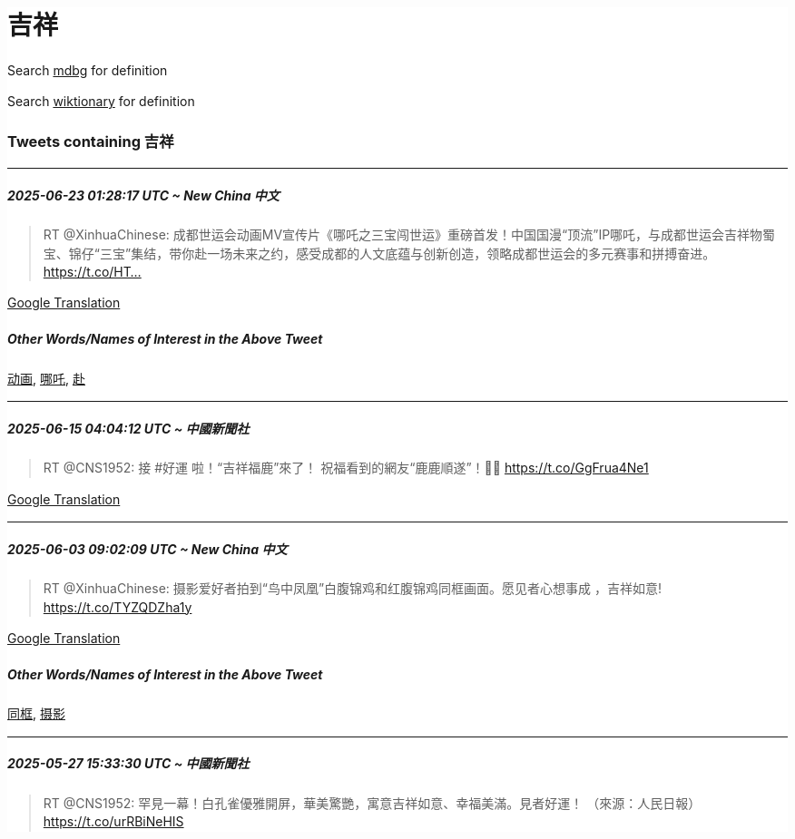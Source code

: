 # 吉祥

Search [mdbg](https://www.mdbg.net/chinese/dictionary?page=worddict&wdrst=0&wdqb=吉祥) for definition

Search [wiktionary](https://en.wiktionary.org/wiki/吉祥) for definition

### Tweets containing 吉祥

___
##### 2025-06-23 01:28:17 UTC ~ New China 中文
> RT @XinhuaChinese: 成都世运会动画MV宣传片《哪吒之三宝闯世运》重磅首发！中国国漫“顶流”IP哪吒，与成都世运会吉祥物蜀宝、锦仔“三宝”集结，带你赴一场未来之约，感受成都的人文底蕴与创新创造，领略成都世运会的多元赛事和拼搏奋进。 https://t.co/HT…

[Google Translation](https://translate.google.com/?hi=en&tab=TT&sl=zh-CN&tl=en&op=translate&text=RT+%40XinhuaChinese%3A+%E6%88%90%E9%83%BD%E4%B8%96%E8%BF%90%E4%BC%9A%E5%8A%A8%E7%94%BBMV%E5%AE%A3%E4%BC%A0%E7%89%87%E3%80%8A%E5%93%AA%E5%90%92%E4%B9%8B%E4%B8%89%E5%AE%9D%E9%97%AF%E4%B8%96%E8%BF%90%E3%80%8B%E9%87%8D%E7%A3%85%E9%A6%96%E5%8F%91%EF%BC%81%E4%B8%AD%E5%9B%BD%E5%9B%BD%E6%BC%AB%E2%80%9C%E9%A1%B6%E6%B5%81%E2%80%9DIP%E5%93%AA%E5%90%92%EF%BC%8C%E4%B8%8E%E6%88%90%E9%83%BD%E4%B8%96%E8%BF%90%E4%BC%9A%E5%90%89%E7%A5%A5%E7%89%A9%E8%9C%80%E5%AE%9D%E3%80%81%E9%94%A6%E4%BB%94%E2%80%9C%E4%B8%89%E5%AE%9D%E2%80%9D%E9%9B%86%E7%BB%93%EF%BC%8C%E5%B8%A6%E4%BD%A0%E8%B5%B4%E4%B8%80%E5%9C%BA%E6%9C%AA%E6%9D%A5%E4%B9%8B%E7%BA%A6%EF%BC%8C%E6%84%9F%E5%8F%97%E6%88%90%E9%83%BD%E7%9A%84%E4%BA%BA%E6%96%87%E5%BA%95%E8%95%B4%E4%B8%8E%E5%88%9B%E6%96%B0%E5%88%9B%E9%80%A0%EF%BC%8C%E9%A2%86%E7%95%A5%E6%88%90%E9%83%BD%E4%B8%96%E8%BF%90%E4%BC%9A%E7%9A%84%E5%A4%9A%E5%85%83%E8%B5%9B%E4%BA%8B%E5%92%8C%E6%8B%BC%E6%90%8F%E5%A5%8B%E8%BF%9B%E3%80%82+https%3A%2F%2Ft.co%2FHT%E2%80%A6)
##### Other Words/Names of Interest in the Above Tweet
[动画](动画.md), [哪吒](哪吒.md), [赴](赴.md)
___
##### 2025-06-15 04:04:12 UTC ~ 中國新聞社
> RT @CNS1952: 接 #好運 啦！“吉祥福鹿”來了！ 祝福看到的網友“鹿鹿順遂”！🦌✨ https://t.co/GgFrua4Ne1

[Google Translation](https://translate.google.com/?hi=en&tab=TT&sl=zh-CN&tl=en&op=translate&text=RT+%40CNS1952%3A+%E6%8E%A5+%23%E5%A5%BD%E9%81%8B+%E5%95%A6%EF%BC%81%E2%80%9C%E5%90%89%E7%A5%A5%E7%A6%8F%E9%B9%BF%E2%80%9D%E4%BE%86%E4%BA%86%EF%BC%81+%E7%A5%9D%E7%A6%8F%E7%9C%8B%E5%88%B0%E7%9A%84%E7%B6%B2%E5%8F%8B%E2%80%9C%E9%B9%BF%E9%B9%BF%E9%A0%86%E9%81%82%E2%80%9D%EF%BC%81%F0%9F%A6%8C%E2%9C%A8+https%3A%2F%2Ft.co%2FGgFrua4Ne1)
___
##### 2025-06-03 09:02:09 UTC ~ New China 中文
> RT @XinhuaChinese: 摄影爱好者拍到“鸟中凤凰”白腹锦鸡和红腹锦鸡同框画面。愿见者心想事成 ，吉祥如意! https://t.co/TYZQDZha1y

[Google Translation](https://translate.google.com/?hi=en&tab=TT&sl=zh-CN&tl=en&op=translate&text=RT+%40XinhuaChinese%3A+%E6%91%84%E5%BD%B1%E7%88%B1%E5%A5%BD%E8%80%85%E6%8B%8D%E5%88%B0%E2%80%9C%E9%B8%9F%E4%B8%AD%E5%87%A4%E5%87%B0%E2%80%9D%E7%99%BD%E8%85%B9%E9%94%A6%E9%B8%A1%E5%92%8C%E7%BA%A2%E8%85%B9%E9%94%A6%E9%B8%A1%E5%90%8C%E6%A1%86%E7%94%BB%E9%9D%A2%E3%80%82%E6%84%BF%E8%A7%81%E8%80%85%E5%BF%83%E6%83%B3%E4%BA%8B%E6%88%90+%EF%BC%8C%E5%90%89%E7%A5%A5%E5%A6%82%E6%84%8F%21+https%3A%2F%2Ft.co%2FTYZQDZha1y)
##### Other Words/Names of Interest in the Above Tweet
[同框](同框.md), [摄影](摄影.md)
___
##### 2025-05-27 15:33:30 UTC ~ 中國新聞社
> RT @CNS1952: 罕見一幕！白孔雀優雅開屏，華美驚艷，寓意吉祥如意、幸福美滿。見者好運！ （來源：人民日報） https://t.co/urRBiNeHIS
